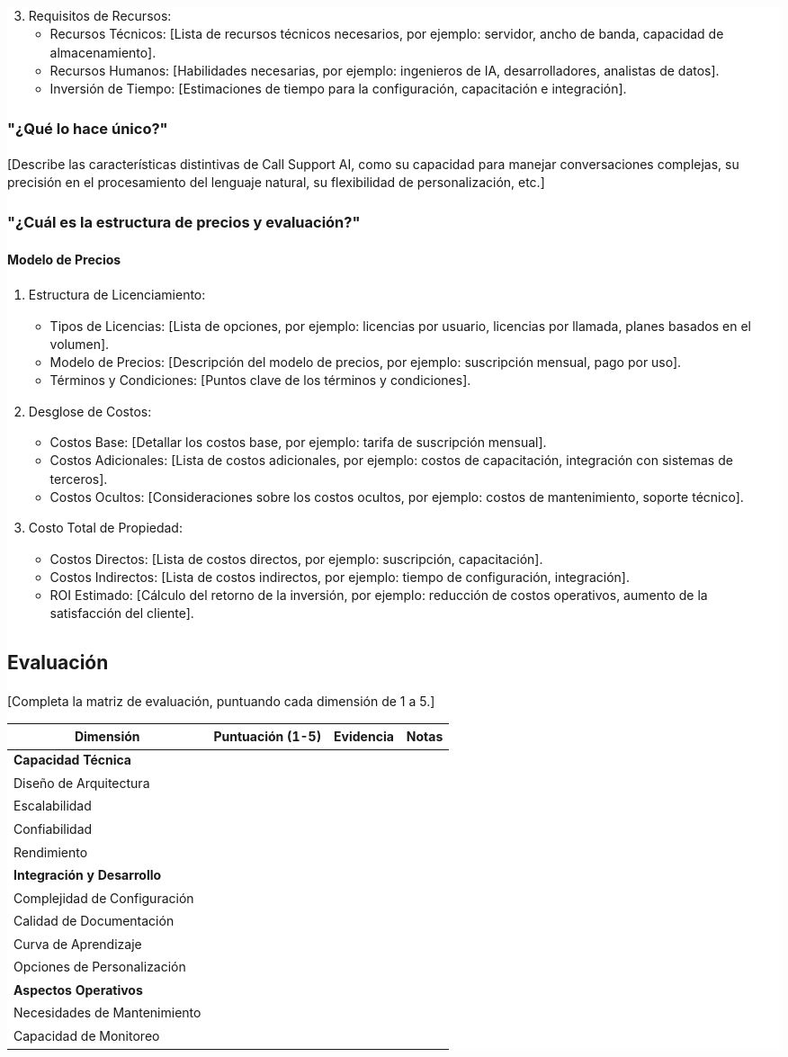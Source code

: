 3. Requisitos de Recursos:
   - Recursos Técnicos: [Lista de recursos técnicos necesarios, por ejemplo: servidor, ancho de banda, capacidad de almacenamiento].
   - Recursos Humanos: [Habilidades necesarias, por ejemplo: ingenieros de IA, desarrolladores, analistas de datos].
   - Inversión de Tiempo: [Estimaciones de tiempo para la configuración, capacitación e integración].

### "¿Qué lo hace único?"

[Describe las características distintivas de Call Support AI, como su capacidad para manejar conversaciones complejas, su precisión en el procesamiento del lenguaje natural, su flexibilidad de personalización, etc.]

### "¿Cuál es la estructura de precios y evaluación?"

#### Modelo de Precios
1. Estructura de Licenciamiento:
   - Tipos de Licencias: [Lista de opciones, por ejemplo: licencias por usuario, licencias por llamada, planes basados en el volumen].
   - Modelo de Precios: [Descripción del modelo de precios, por ejemplo: suscripción mensual, pago por uso].
   - Términos y Condiciones: [Puntos clave de los términos y condiciones].

2. Desglose de Costos:
   - Costos Base: [Detallar los costos base, por ejemplo: tarifa de suscripción mensual].
   - Costos Adicionales: [Lista de costos adicionales, por ejemplo: costos de capacitación, integración con sistemas de terceros].
   - Costos Ocultos: [Consideraciones sobre los costos ocultos, por ejemplo: costos de mantenimiento, soporte técnico].

3. Costo Total de Propiedad:
   - Costos Directos: [Lista de costos directos, por ejemplo: suscripción, capacitación].
   - Costos Indirectos: [Lista de costos indirectos, por ejemplo: tiempo de configuración, integración].
   - ROI Estimado: [Cálculo del retorno de la inversión, por ejemplo: reducción de costos operativos, aumento de la satisfacción del cliente].

## Evaluación

[Completa la matriz de evaluación, puntuando cada dimensión de 1 a 5.]

| Dimensión | Puntuación (1-5) | Evidencia | Notas |
|-----------|------------------|-----------|-------|
| **Capacidad Técnica** |  |  |  |
| Diseño de Arquitectura |  |  |  |
| Escalabilidad |  |  |  |
| Confiabilidad |  |  |  |
| Rendimiento |  |  |  |
| **Integración y Desarrollo** |  |  |  |
| Complejidad de Configuración |  |  |  |
| Calidad de Documentación |  |  |  |
| Curva de Aprendizaje |  |  |  |
| Opciones de Personalización |  |  |  |
| **Aspectos Operativos** |  |  |  |
| Necesidades de Mantenimiento |  |  |  |
| Capacidad de Monitoreo |  |  |  |